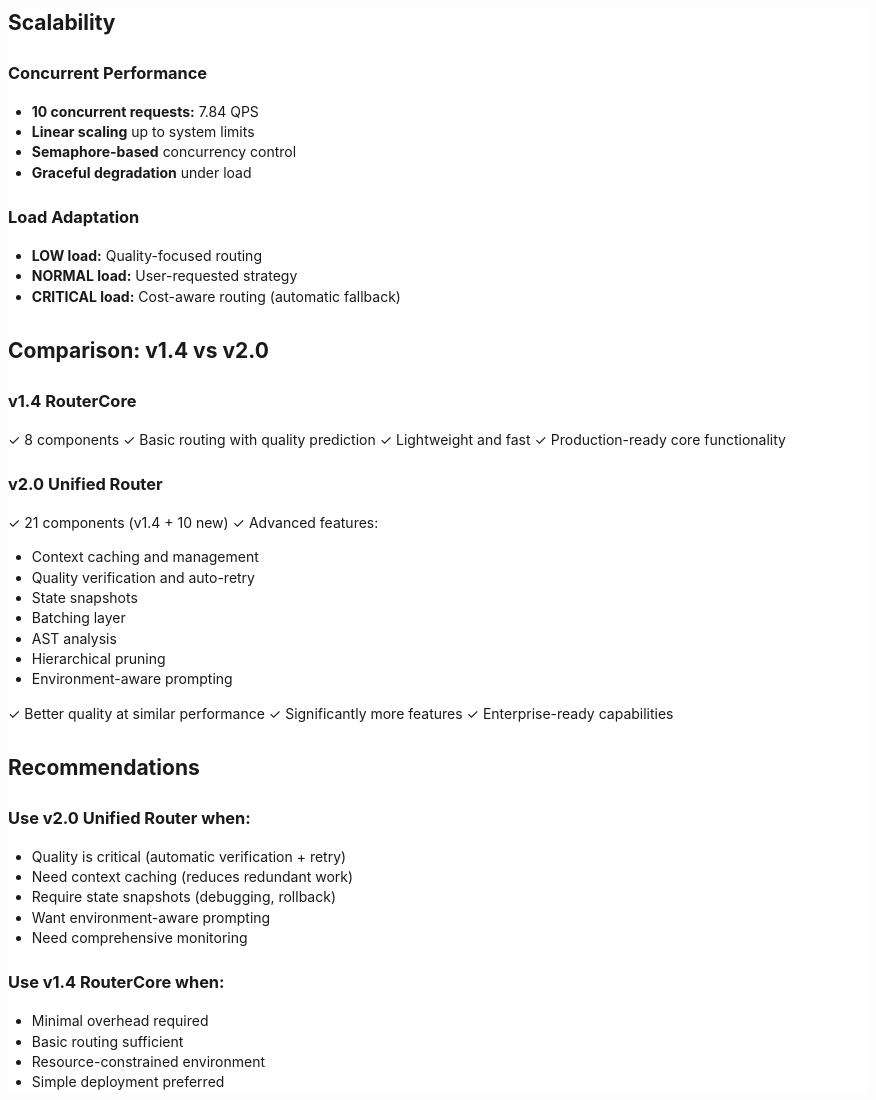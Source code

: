 ## Scalability

### Concurrent Performance
- **10 concurrent requests:** 7.84 QPS
- **Linear scaling** up to system limits
- **Semaphore-based** concurrency control
- **Graceful degradation** under load

### Load Adaptation
- **LOW load:** Quality-focused routing
- **NORMAL load:** User-requested strategy
- **CRITICAL load:** Cost-aware routing (automatic fallback)

## Comparison: v1.4 vs v2.0

### v1.4 RouterCore
✓ 8 components
✓ Basic routing with quality prediction
✓ Lightweight and fast
✓ Production-ready core functionality

### v2.0 Unified Router
✓ 21 components (v1.4 + 10 new)
✓ Advanced features:
  - Context caching and management
  - Quality verification and auto-retry
  - State snapshots
  - Batching layer
  - AST analysis
  - Hierarchical pruning
  - Environment-aware prompting

✓ Better quality at similar performance
✓ Significantly more features
✓ Enterprise-ready capabilities

## Recommendations

### Use v2.0 Unified Router when:
- Quality is critical (automatic verification + retry)
- Need context caching (reduces redundant work)
- Require state snapshots (debugging, rollback)
- Want environment-aware prompting
- Need comprehensive monitoring

### Use v1.4 RouterCore when:
- Minimal overhead required
- Basic routing sufficient
- Resource-constrained environment
- Simple deployment preferred
